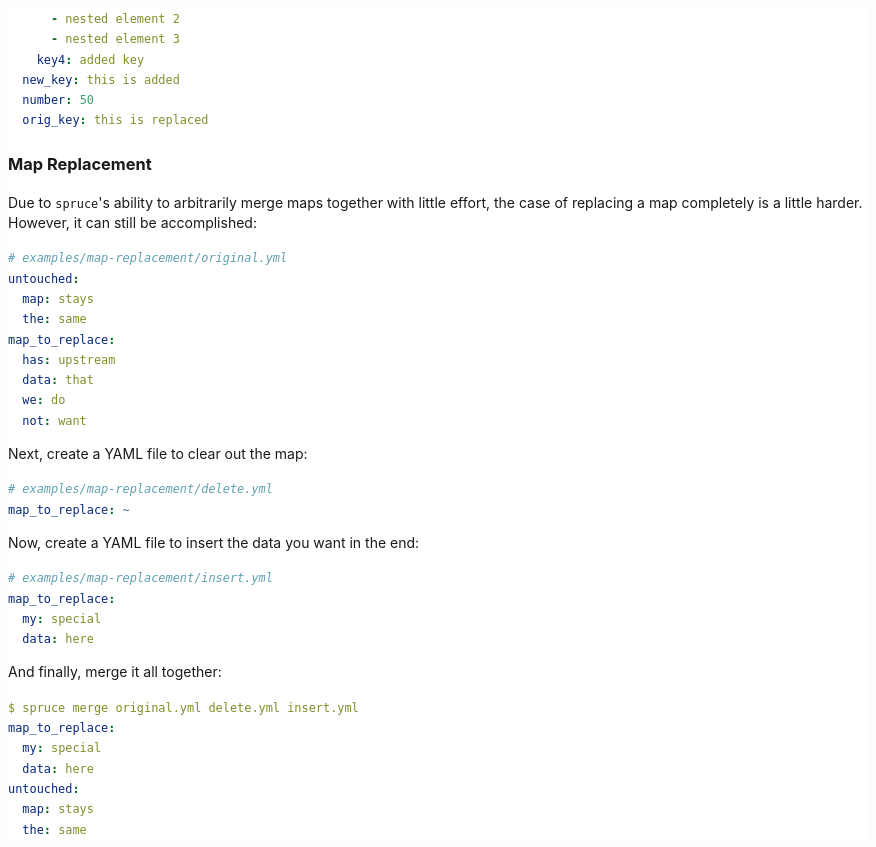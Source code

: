 ```yml
      - nested element 2
      - nested element 3
    key4: added key
  new_key: this is added
  number: 50
  orig_key: this is replaced
```


<a name="ex-map-replacement"></a>
### Map Replacement

Due to `spruce`'s ability to arbitrarily merge maps together with little effort,
the case of replacing a map completely is a little harder. However, it can still
be accomplished:

```yml
# examples/map-replacement/original.yml
untouched:
  map: stays
  the: same
map_to_replace:
  has: upstream
  data: that
  we: do
  not: want
```

Next, create a YAML file to clear out the map:

```yml
# examples/map-replacement/delete.yml
map_to_replace: ~
```

Now, create a YAML file to insert the data you want in the end:

```yml
# examples/map-replacement/insert.yml
map_to_replace:
  my: special
  data: here
```

And finally, merge it all together:

```yml
$ spruce merge original.yml delete.yml insert.yml
map_to_replace:
  my: special
  data: here
untouched:
  map: stays
  the: same
```
